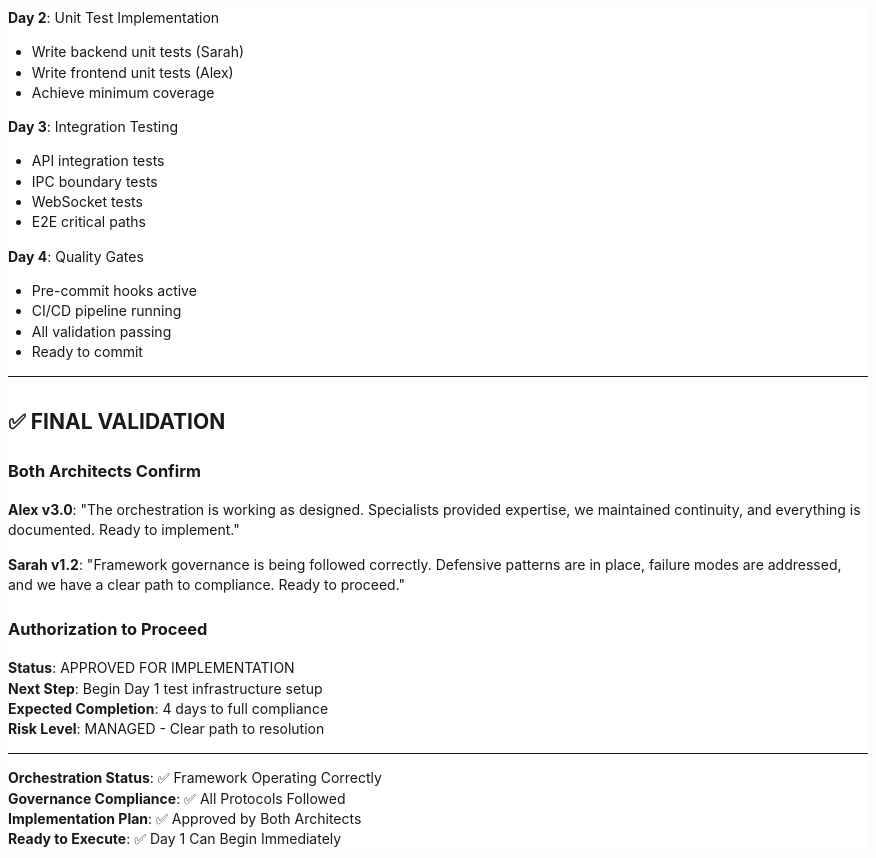 **Day 2**: Unit Test Implementation
- Write backend unit tests (Sarah)
- Write frontend unit tests (Alex)
- Achieve minimum coverage

**Day 3**: Integration Testing
- API integration tests
- IPC boundary tests
- WebSocket tests
- E2E critical paths

**Day 4**: Quality Gates
- Pre-commit hooks active
- CI/CD pipeline running
- All validation passing
- Ready to commit

---

## ✅ FINAL VALIDATION

### Both Architects Confirm

**Alex v3.0**: "The orchestration is working as designed. Specialists provided expertise, we maintained continuity, and everything is documented. Ready to implement."

**Sarah v1.2**: "Framework governance is being followed correctly. Defensive patterns are in place, failure modes are addressed, and we have a clear path to compliance. Ready to proceed."

### Authorization to Proceed

**Status**: APPROVED FOR IMPLEMENTATION  
**Next Step**: Begin Day 1 test infrastructure setup  
**Expected Completion**: 4 days to full compliance  
**Risk Level**: MANAGED - Clear path to resolution  

---

**Orchestration Status**: ✅ Framework Operating Correctly  
**Governance Compliance**: ✅ All Protocols Followed  
**Implementation Plan**: ✅ Approved by Both Architects  
**Ready to Execute**: ✅ Day 1 Can Begin Immediately
